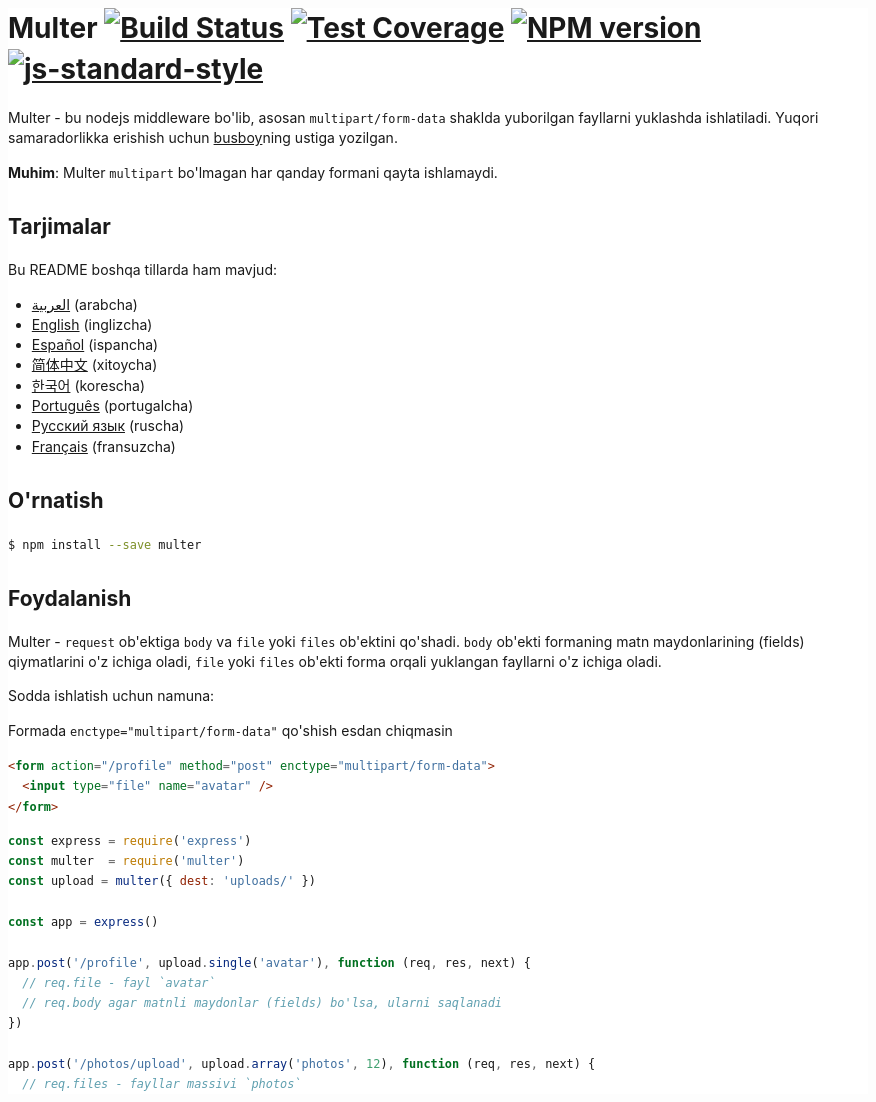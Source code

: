 # Multer [![Build Status](https://badgen.net/github/checks/expressjs/multer/master?label=ci)](https://github.com/expressjs/multer/actions/workflows/ci.yml) [![Test Coverage](https://badgen.net/coveralls/c/github/expressjs/multer/master)](https://coveralls.io/r/expressjs/multer?branch=master) [![NPM version](https://badge.fury.io/js/multer.svg)](https://badge.fury.io/js/multer) [![js-standard-style](https://img.shields.io/badge/code%20style-standard-brightgreen.svg?style=flat)](https://github.com/feross/standard)

Multer - bu nodejs middleware bo'lib, asosan `multipart/form-data` shaklda yuborilgan fayllarni yuklashda ishlatiladi. Yuqori samaradorlikka erishish uchun [busboy](https://github.com/mscdex/busboy)ning ustiga yozilgan.

**Muhim**: Multer `multipart` bo'lmagan har qanday formani qayta ishlamaydi.

## Tarjimalar 

Bu README boshqa tillarda ham mavjud:

- [العربية](https://github.com/expressjs/multer/blob/master/doc/README-ar.md) (arabcha)
- [English](https://github.com/expressjs/multer/blob/master/README.md) (inglizcha)
- [Español](https://github.com/expressjs/multer/blob/master/doc/README-es.md) (ispancha)
- [简体中文](https://github.com/expressjs/multer/blob/master/doc/README-zh-cn.md) (xitoycha)
- [한국어](https://github.com/expressjs/multer/blob/master/doc/README-ko.md) (korescha)
- [Português](https://github.com/expressjs/multer/blob/master/doc/README-pt-br.md) (portugalcha)
-  [Русский язык](https://github.com/expressjs/multer/blob/master/doc/README-ru.md) (ruscha)
- [Français](https://github.com/expressjs/multer/blob/master/doc/README-fr.md) (fransuzcha)


## O'rnatish

```sh
$ npm install --save multer
```

## Foydalanish

Multer - `request` ob'ektiga `body` va `file` yoki `files` ob'ektini qo'shadi. `body` ob'ekti formaning matn maydonlarining (fields) qiymatlarini o'z ichiga oladi, `file` yoki `files` ob'ekti forma orqali yuklangan fayllarni o'z ichiga oladi.

Sodda ishlatish uchun namuna:

Formada `enctype="multipart/form-data"` qo'shish esdan chiqmasin

```html
<form action="/profile" method="post" enctype="multipart/form-data">
  <input type="file" name="avatar" />
</form>
```

```javascript
const express = require('express')
const multer  = require('multer')
const upload = multer({ dest: 'uploads/' })

const app = express()

app.post('/profile', upload.single('avatar'), function (req, res, next) {
  // req.file - fayl `avatar`
  // req.body agar matnli maydonlar (fields) bo'lsa, ularni saqlanadi
})

app.post('/photos/upload', upload.array('photos', 12), function (req, res, next) {
  // req.files - fayllar massivi `photos`
```
